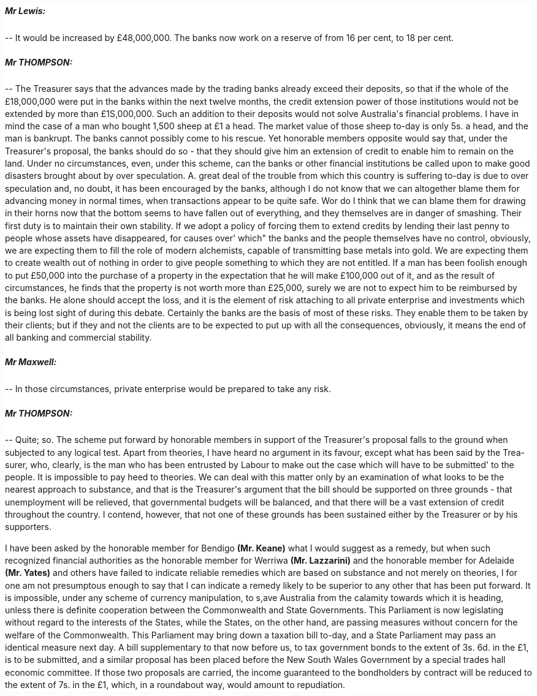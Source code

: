 ##### Mr Lewis:

-- It would be increased by £48,000,000. The banks now work on a reserve of from 16 per cent, to 18 per cent. 

##### Mr THOMPSON:

-- The Treasurer says that the advances made by the trading banks already exceed their deposits, so that if the whole of the £18,000,000 were put in the banks within the next twelve months, the credit extension power of those institutions would not be extended by more than £1S,000,000. Such an addition to their deposits would not solve Australia's financial problems. I have in mind the case of a man who bought 1,500 sheep at £1 a head. The market value of those sheep to-day is only 5s. a head, and the man is bankrupt. The banks cannot possibly come to his rescue. Yet honorable members opposite would say that, under the Treasurer's proposal, the banks should do so - that they should give him an extension of credit to enable him to remain on the land. Under no circumstances, even, under this scheme, can the banks or other financial institutions be called upon to make good disasters brought about by over speculation. A. great deal of the trouble from which this country is suffering to-day is due to over speculation and, no doubt, it has been encouraged by the banks, although I do not know that we can altogether blame them for advancing money in normal times, when transactions appear to be quite safe. Wor do I think that we can blame them for drawing in their horns now that the bottom seems to have fallen out of everything, and they themselves are in danger of smashing. Their first duty is to maintain their own stability. If we adopt a policy of forcing them to extend credits by lending their last penny to people whose assets have disappeared, for causes over' which" the banks and the people themselves have no control, obviously, we are expecting them to fill the role of modern alchemists, capable of transmitting base metals into gold. We are expecting them to create wealth out of nothing in order to give people something to which they are not entitled. If a man has been foolish enough to put £50,000 into the purchase of a property in the expectation that he will make £100,000 out of it, and as the result of circumstances, he finds that the property is not worth more than £25,000, surely we are not to expect him to be reimbursed by the banks. He alone should accept the loss, and it is the element of risk attaching to all private enterprise and investments which is being lost sight of during this debate. Certainly the banks are the basis of most of these risks. They enable them to be taken by their clients; but if they and not the clients are to be expected to put up with all the consequences, obviously, it means the end of all banking and commercial stability. 

##### Mr Maxwell:

-- In those circumstances, private enterprise would be prepared to take any risk. 

##### Mr THOMPSON:

-- Quite; so. The scheme put forward by honorable members in support of the Treasurer's proposal falls to the ground when subjected to any logical test. Apart from theories, I have heard no argument in its favour, except what has been said by the  Trea-  surer, who, clearly, is the man who has been entrusted by Labour to make out the case which will have to be submitted' to the people. It is impossible to pay heed to theories. We can deal with this matter only by an examination of what looks to be the nearest approach to substance, and that is the Treasurer's argument that the bill should be supported on three grounds - that unemployment will be relieved, that governmental budgets will be balanced, and that there will be a vast extension of credit throughout the country. I contend, however, that not one of these grounds has been sustained either by the Treasurer or by his supporters. 

I have been asked by the honorable member for Bendigo  **(Mr. Keane)**  what I would suggest as a remedy, but when such recognized financial authorities as the honorable member for Werriwa  **(Mr. Lazzarini)**  and the honorable member for Adelaide  **(Mr. Yates)**  and others have failed to indicate reliable remedies which are based on substance and not merely on theories, I for one am not presumptous  enough to say that I can indicate a remedy likely to be superior to any other that has been put forward. It is impossible, under any scheme of currency manipulation, to s,ave Australia from the calamity towards which it is heading, unless there is definite cooperation between the Commonwealth and State Governments. This Parliament is now legislating without regard to the interests of the States, while the States, on the other hand, are passing measures without concern for the welfare of the Commonwealth. This Parliament may bring down a taxation bill to-day, and a State Parliament may pass an identical measure next day. A bill supplementary to that now before us, to tax government bonds to the extent of 3s. 6d. in the £1, is to be submitted, and a similar proposal has been placed before the New South Wales Government by a special trades hall economic committee. If those two proposals are carried, the income guaranteed to the bondholders by contract will be reduced to the extent of 7s. in the £1, which, in a roundabout way, would amount to repudiation. 